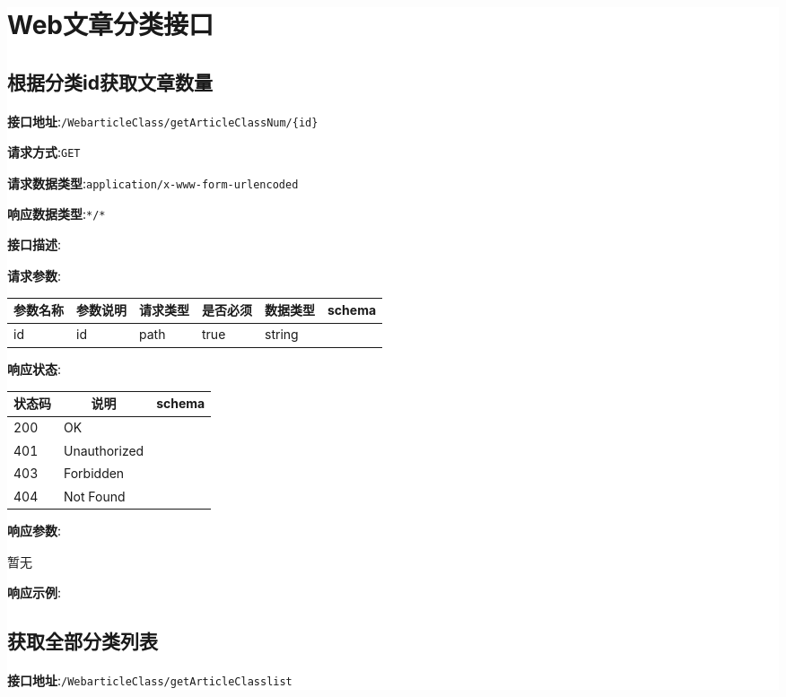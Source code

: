 
# Web文章分类接口


## 根据分类id获取文章数量


**接口地址**:`/WebarticleClass/getArticleClassNum/{id}`


**请求方式**:`GET`


**请求数据类型**:`application/x-www-form-urlencoded`


**响应数据类型**:`*/*`


**接口描述**:


**请求参数**:


| 参数名称 | 参数说明 | 请求类型    | 是否必须 | 数据类型 | schema |
| -------- | -------- | ----- | -------- | -------- | ------ |
|id|id|path|true|string||


**响应状态**:


| 状态码 | 说明 | schema |
| -------- | -------- | ----- | 
|200|OK||
|401|Unauthorized||
|403|Forbidden||
|404|Not Found||


**响应参数**:


暂无


**响应示例**:
```javascript

```


## 获取全部分类列表


**接口地址**:`/WebarticleClass/getArticleClasslist`


